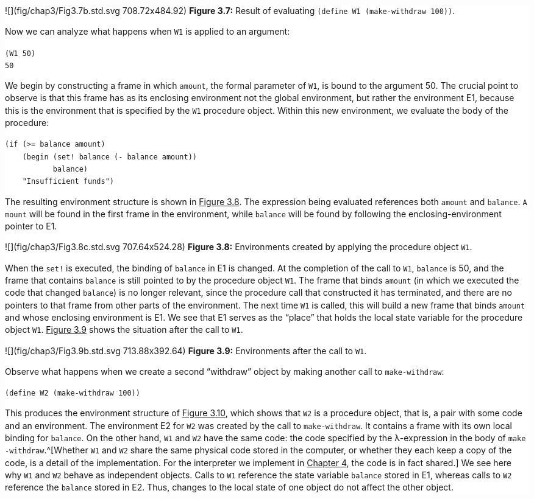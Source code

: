 ![](fig/chap3/Fig3.7b.std.svg 708.72x484.92)
**Figure 3.7:** Result of evaluating `(define W1 (make-withdraw 100))`.

Now we can analyze what happens when `W1` is applied to an argument:

``` {.scheme}
(W1 50)
50
```

We begin by constructing a frame in which `amount`, the formal parameter of `W1`, is bound to the argument 50. The crucial point to observe is that this frame has as its enclosing environment not the global environment, but rather the environment E1, because this is the environment that is specified by the `W1` procedure object. Within this new environment, we evaluate the body of the procedure:

``` {.scheme}
(if (>= balance amount)
    (begin (set! balance (- balance amount))
           balance)
    "Insufficient funds")
```

The resulting environment structure is shown in [Figure 3.8](#Figure-3_002e8). The expression being evaluated references both `amount` and `balance`. `Amount` will be found in the first frame in the environment, while `balance` will be found by following the enclosing-environment pointer to E1.

![](fig/chap3/Fig3.8c.std.svg 707.64x524.28)
**Figure 3.8:** Environments created by applying the procedure object `W1`.

When the `set!` is executed, the binding of `balance` in E1 is changed. At the completion of the call to `W1`, `balance` is 50, and the frame that contains `balance` is still pointed to by the procedure object `W1`. The frame that binds `amount` (in which we executed the code that changed `balance`) is no longer relevant, since the procedure call that constructed it has terminated, and there are no pointers to that frame from other parts of the environment. The next time `W1` is called, this will build a new frame that binds `amount` and whose enclosing environment is E1. We see that E1 serves as the “place” that holds the local state variable for the procedure object `W1`. [Figure 3.9](#Figure-3_002e9) shows the situation after the call to `W1`.

![](fig/chap3/Fig3.9b.std.svg 713.88x392.64)
**Figure 3.9:** Environments after the call to `W1`.

Observe what happens when we create a second “withdraw” object by making another call to `make-withdraw`:

``` {.scheme}
(define W2 (make-withdraw 100))
```

This produces the environment structure of [Figure 3.10](#Figure-3_002e10), which shows that `W2` is a procedure object, that is, a pair with some code and an environment. The environment E2 for `W2` was created by the call to `make-withdraw`. It contains a frame with its own local binding for `balance`. On the other hand, `W1` and `W2` have the same code: the code specified by the λ-expression in the body of `make-withdraw`.^[Whether `W1` and `W2` share the same physical code stored in the computer, or whether they each keep a copy of the code, is a detail of the implementation. For the interpreter we implement in [Chapter 4](Chapter-4.xhtml#Chapter-4), the code is in fact shared.] We see here why `W1` and `W2` behave as independent objects. Calls to `W1` reference the state variable `balance` stored in E1, whereas calls to `W2` reference the `balance` stored in E2. Thus, changes to the local state of one object do not affect the other object.
